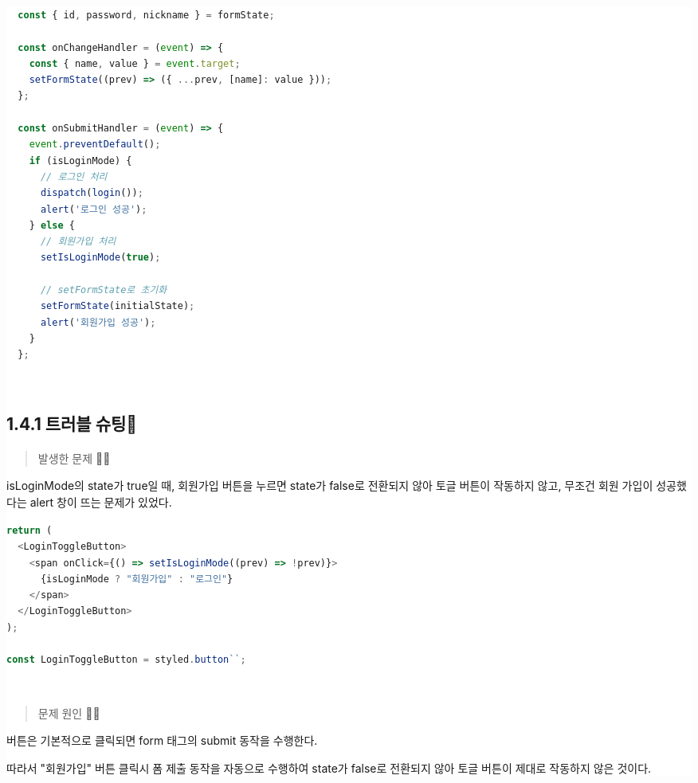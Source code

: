 ```js
  const { id, password, nickname } = formState;

  const onChangeHandler = (event) => {
    const { name, value } = event.target;
    setFormState((prev) => ({ ...prev, [name]: value }));
  };

  const onSubmitHandler = (event) => {
    event.preventDefault();
    if (isLoginMode) {
      // 로그인 처리
      dispatch(login());
      alert('로그인 성공');
    } else {
      // 회원가입 처리
      setIsLoginMode(true);

      // setFormState로 초기화
      setFormState(initialState);
      alert('회원가입 성공');
    }
  };

```

<br>

## 1.4.1 트러블 슈팅💫

> 발생한 문제 🤦‍♀️

isLoginMode의 state가 true일 때, 회원가입 버튼을 누르면 state가 false로 전환되지 않아 토글 버튼이 작동하지 않고, 무조건 회원 가입이 성공했다는 alert 창이 뜨는 문제가 있었다.

```js
return (
  <LoginToggleButton>
    <span onClick={() => setIsLoginMode((prev) => !prev)}>
      {isLoginMode ? "회원가입" : "로그인"}
    </span>
  </LoginToggleButton>
);

const LoginToggleButton = styled.button``;
```

<br>

> 문제 원인 🤷‍♀️

버튼은 기본적으로 클릭되면 form 태그의 submit 동작을 수행한다.

따라서 "회원가입" 버튼 클릭시 폼 제출 동작을 자동으로 수행하여 state가 false로 전환되지 않아 토글 버튼이 제대로 작동하지 않은 것이다.
